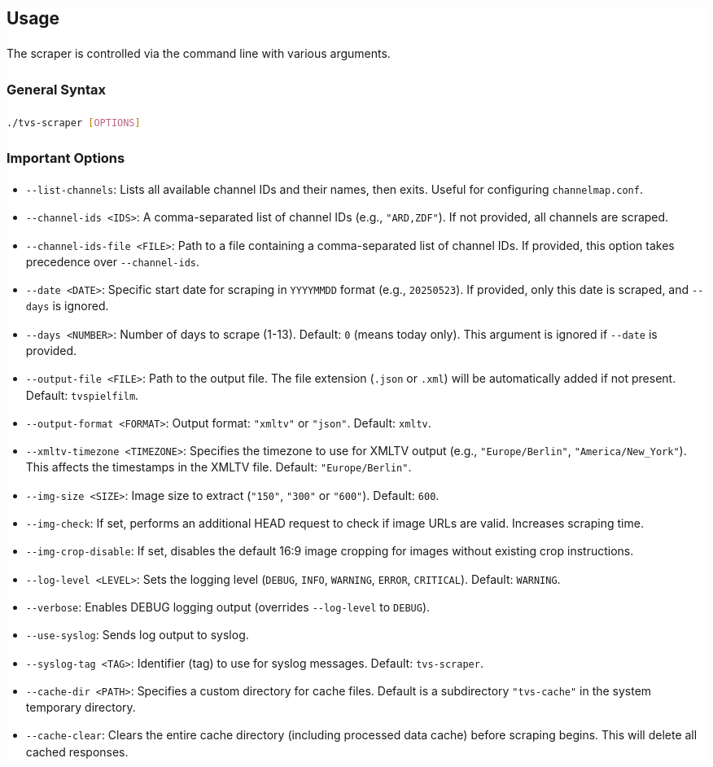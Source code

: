 ## Usage

The scraper is controlled via the command line with various arguments.

### General Syntax

```bash
./tvs-scraper [OPTIONS]
```

### Important Options

* `--list-channels`: Lists all available channel IDs and their names, then exits. Useful for configuring `channelmap.conf`.

* `--channel-ids <IDS>`: A comma-separated list of channel IDs (e.g., `"ARD,ZDF"`). If not provided, all channels are scraped.

* `--channel-ids-file <FILE>`: Path to a file containing a comma-separated list of channel IDs. If provided, this option takes precedence over `--channel-ids`.

* `--date <DATE>`: Specific start date for scraping in `YYYYMMDD` format (e.g., `20250523`). If provided, only this date is scraped, and `--days` is ignored.

* `--days <NUMBER>`: Number of days to scrape (1-13). Default: `0` (means today only). This argument is ignored if `--date` is provided.

* `--output-file <FILE>`: Path to the output file. The file extension (`.json` or `.xml`) will be automatically added if not present. Default: `tvspielfilm`.

* `--output-format <FORMAT>`: Output format: `"xmltv"` or `"json"`. Default: `xmltv`.

* `--xmltv-timezone <TIMEZONE>`: Specifies the timezone to use for XMLTV output (e.g., `"Europe/Berlin"`, `"America/New_York"`). This affects the timestamps in the XMLTV file. Default: `"Europe/Berlin"`.

* `--img-size <SIZE>`: Image size to extract (`"150"`, `"300"` or `"600"`). Default: `600`.

* `--img-check`: If set, performs an additional HEAD request to check if image URLs are valid. Increases scraping time.

* `--img-crop-disable`: If set, disables the default 16:9 image cropping for images without existing crop instructions.

* `--log-level <LEVEL>`: Sets the logging level (`DEBUG`, `INFO`, `WARNING`, `ERROR`, `CRITICAL`). Default: `WARNING`.

* `--verbose`: Enables DEBUG logging output (overrides `--log-level` to `DEBUG`).

* `--use-syslog`: Sends log output to syslog.

* `--syslog-tag <TAG>`: Identifier (tag) to use for syslog messages. Default: `tvs-scraper`.

* `--cache-dir <PATH>`: Specifies a custom directory for cache files. Default is a subdirectory `"tvs-cache"` in the system temporary directory.

* `--cache-clear`: Clears the entire cache directory (including processed data cache) before scraping begins. This will delete all cached responses.
